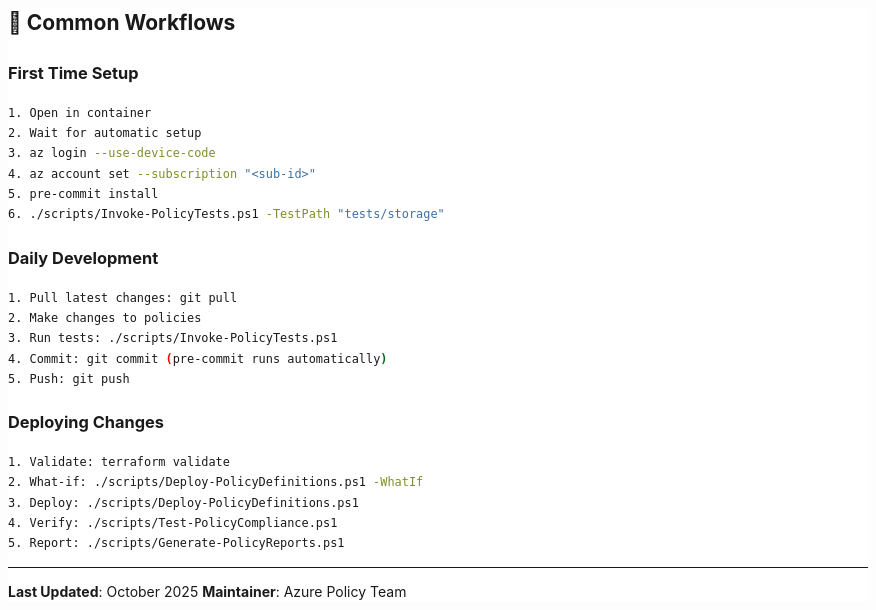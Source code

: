## 🎯 Common Workflows

### First Time Setup

```bash
1. Open in container
2. Wait for automatic setup
3. az login --use-device-code
4. az account set --subscription "<sub-id>"
5. pre-commit install
6. ./scripts/Invoke-PolicyTests.ps1 -TestPath "tests/storage"
```

### Daily Development

```bash
1. Pull latest changes: git pull
2. Make changes to policies
3. Run tests: ./scripts/Invoke-PolicyTests.ps1
4. Commit: git commit (pre-commit runs automatically)
5. Push: git push
```

### Deploying Changes

```bash
1. Validate: terraform validate
2. What-if: ./scripts/Deploy-PolicyDefinitions.ps1 -WhatIf
3. Deploy: ./scripts/Deploy-PolicyDefinitions.ps1
4. Verify: ./scripts/Test-PolicyCompliance.ps1
5. Report: ./scripts/Generate-PolicyReports.ps1
```

---

**Last Updated**: October 2025
**Maintainer**: Azure Policy Team
